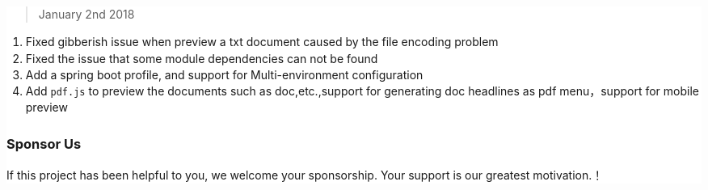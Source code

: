 > January 2nd 2018

1. Fixed gibberish issue when preview a txt document caused by the file encoding problem 
1. Fixed the issue that some module dependencies can not be found
1. Add a spring boot profile, and support for Multi-environment configuration 
1. Add `pdf.js` to preview the documents such as doc,etc.,support for generating doc headlines as pdf menu，support for mobile preview

### Sponsor Us
If this project has been helpful to you, we welcome your sponsorship. Your support is our greatest motivation.！
